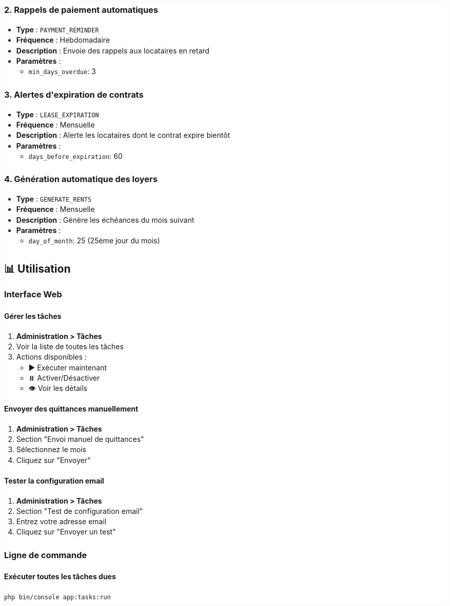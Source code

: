 ### 2. Rappels de paiement automatiques
- **Type** : `PAYMENT_REMINDER`
- **Fréquence** : Hebdomadaire
- **Description** : Envoie des rappels aux locataires en retard
- **Paramètres** :
  - `min_days_overdue`: 3

### 3. Alertes d'expiration de contrats
- **Type** : `LEASE_EXPIRATION`
- **Fréquence** : Mensuelle
- **Description** : Alerte les locataires dont le contrat expire bientôt
- **Paramètres** :
  - `days_before_expiration`: 60

### 4. Génération automatique des loyers
- **Type** : `GENERATE_RENTS`
- **Fréquence** : Mensuelle
- **Description** : Génère les échéances du mois suivant
- **Paramètres** :
  - `day_of_month`: 25 (25ème jour du mois)

## 📊 Utilisation

### Interface Web

#### Gérer les tâches
1. **Administration > Tâches**
2. Voir la liste de toutes les tâches
3. Actions disponibles :
   - ▶️ Exécuter maintenant
   - ⏸️ Activer/Désactiver
   - 👁️ Voir les détails

#### Envoyer des quittances manuellement
1. **Administration > Tâches**
2. Section "Envoi manuel de quittances"
3. Sélectionnez le mois
4. Cliquez sur "Envoyer"

#### Tester la configuration email
1. **Administration > Tâches**
2. Section "Test de configuration email"
3. Entrez votre adresse email
4. Cliquez sur "Envoyer un test"

### Ligne de commande

#### Exécuter toutes les tâches dues
```bash
php bin/console app:tasks:run
```
